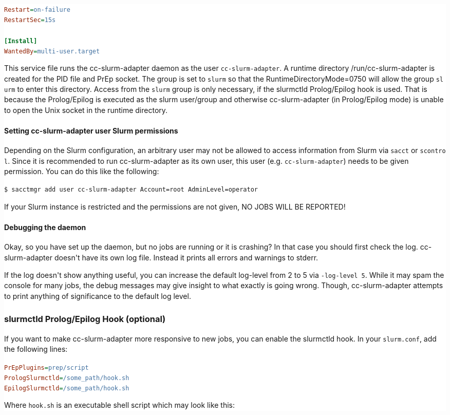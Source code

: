 ```ini
Restart=on-failure
RestartSec=15s

[Install]
WantedBy=multi-user.target
```

This service file runs the cc-slurm-adapter daemon as the user `cc-slurm-adapter`.
A runtime directory /run/cc-slurm-adapter is created for the PID file and PrEp socket.
The group is set to `slurm` so that the RuntimeDirectoryMode=0750 will allow the group `slurm` to enter this directory.
Access from the `slurm` group is only necessary, if the slurmctld Prolog/Epilog hook is used.
That is because the Prolog/Epilog is executed as the slurm user/group and otherwise cc-slurm-adapter (in Prolog/Epilog mode) is unable to open the Unix socket in the runtime directory.

#### Setting cc-slurm-adapter user Slurm permissions

Depending on the Slurm configuration, an arbitrary user may not be allowed to access information from Slurm via `sacct` or `scontrol`.
Since it is recommended to run cc-slurm-adapter as its own user, this user (e.g. `cc-slurm-adapter`) needs to be given permission.
You can do this like the following:

```
$ sacctmgr add user cc-slurm-adapter Account=root AdminLevel=operator
```

If your Slurm instance is restricted and the permissions are not given, NO JOBS WILL BE REPORTED!

#### Debugging the daemon

Okay, so you have set up the daemon, but no jobs are running or it is crashing?
In that case you should first check the log.
cc-slurm-adapter doesn't have its own log file.
Instead it prints all errors and warnings to stderr.

If the log doesn't show anything useful, you can increase the default log-level from 2 to 5 via `-log-level 5`.
While it may spam the console for many jobs, the debug messages may give insight to what exactly is going wrong.
Though, cc-slurm-adapter attempts to print anything of significance to the default log level.

### slurmctld Prolog/Epilog Hook (optional)

If you want to make cc-slurm-adapter more responsive to new jobs, you can enable the slurmctld hook.
In your `slurm.conf`, add the following lines:

```ini
PrEpPlugins=prep/script
PrologSlurmctld=/some_path/hook.sh
EpilogSlurmctld=/some_path/hook.sh
```

Where `hook.sh` is an executable shell script which may look like this:
